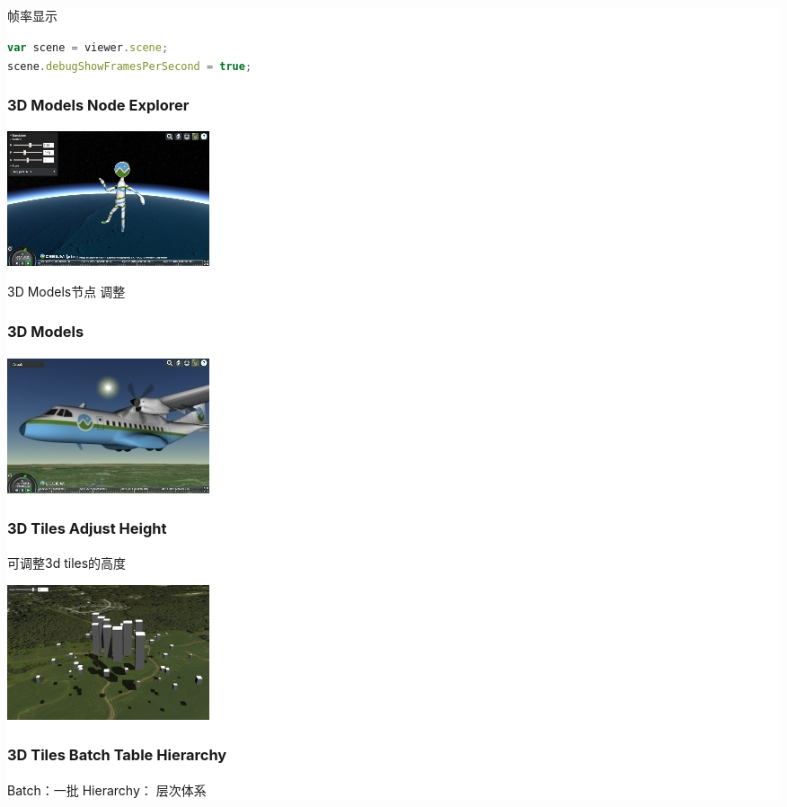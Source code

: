 帧率显示
```javascript
var scene = viewer.scene;
scene.debugShowFramesPerSecond = true;
```






### 3D Models Node Explorer
![](./image/3D-Models-Node-Explorer.jpg)

3D Models节点 调整


### 3D Models

![](./image/3D-Models.jpg)

### 3D Tiles Adjust Height

可调整3d tiles的高度



![](./image/3D-Tiles-Adjust-Height.jpg)


### 3D Tiles Batch Table Hierarchy
Batch：一批
Hierarchy： 层次体系
